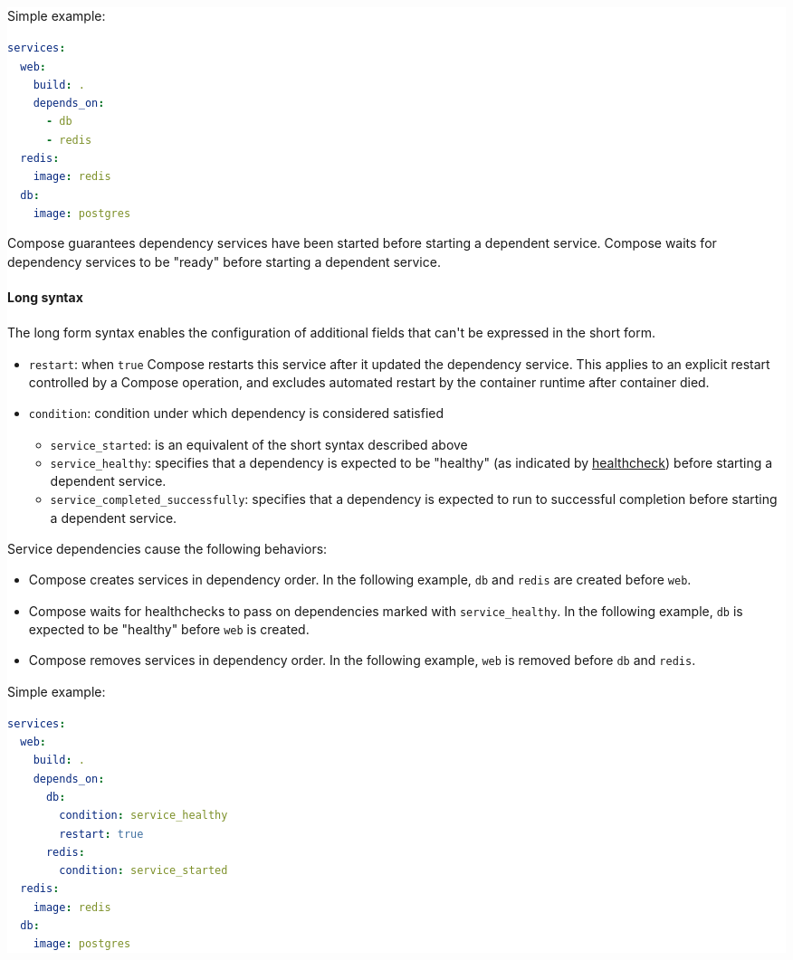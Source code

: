Simple example:

```yml
services:
  web:
    build: .
    depends_on:
      - db
      - redis
  redis:
    image: redis
  db:
    image: postgres
```

Compose guarantees dependency services have been started before
starting a dependent service.
Compose waits for dependency services to be "ready" before
starting a dependent service.

#### Long syntax

The long form syntax enables the configuration of additional fields that can't be
expressed in the short form.

- `restart`: when `true` Compose restarts this service after it updated the dependency service.
  This applies to an explicit restart controlled by a Compose operation, and excludes automated restart by the container runtime
  after container died.

- `condition`: condition under which dependency is considered satisfied
  - `service_started`: is an equivalent of the short syntax described above
  - `service_healthy`: specifies that a dependency is expected to be "healthy"
    (as indicated by [healthcheck](#healthcheck)) before starting a dependent
    service.
  - `service_completed_successfully`: specifies that a dependency is expected to run
    to successful completion before starting a dependent service.

Service dependencies cause the following behaviors:

- Compose creates services in dependency order. In the following
  example, `db` and `redis` are created before `web`.

- Compose waits for healthchecks to pass on dependencies
  marked with `service_healthy`. In the following example, `db` is expected to
  be "healthy" before `web` is created.

- Compose removes services in dependency order. In the following
  example, `web` is removed before `db` and `redis`.

Simple example:

```yml
services:
  web:
    build: .
    depends_on:
      db:
        condition: service_healthy
        restart: true
      redis:
        condition: service_started
  redis:
    image: redis
  db:
    image: postgres
```
